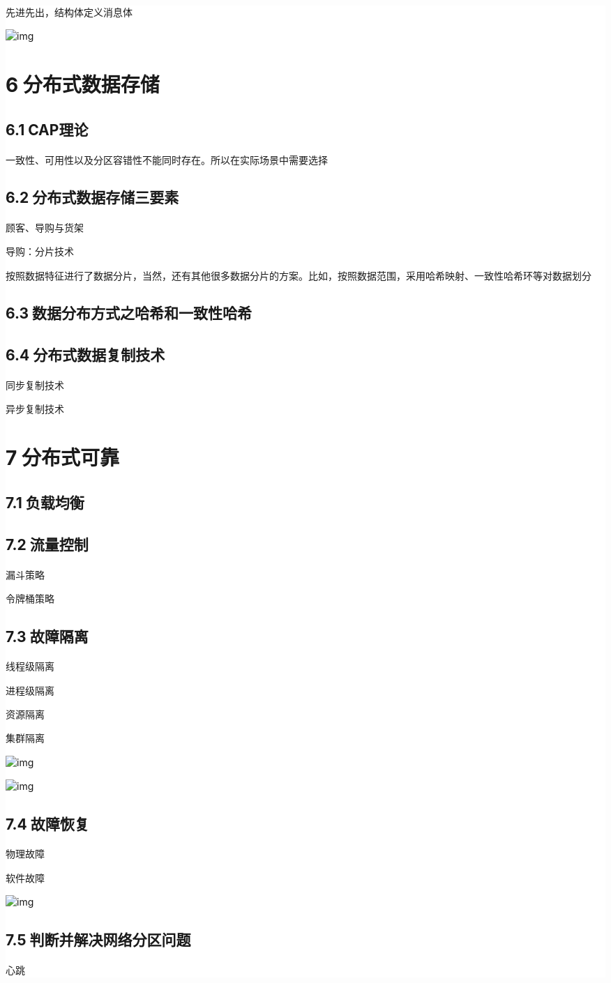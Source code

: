 先进先出，结构体定义消息体

![img](https://static001.geekbang.org/resource/image/25/ef/258dbc95914e8971b584400c528a00ef.png?wh=1230*918)

# 6 分布式数据存储

## 6.1 CAP理论

一致性、可用性以及分区容错性不能同时存在。所以在实际场景中需要选择

## 6.2 分布式数据存储三要素

顾客、导购与货架

导购：分片技术

按照数据特征进行了数据分片，当然，还有其他很多数据分片的方案。比如，按照数据范围，采用哈希映射、一致性哈希环等对数据划分

## 6.3 数据分布方式之哈希和一致性哈希

## 6.4 分布式数据复制技术

同步复制技术

异步复制技术

# 7 分布式可靠

## 7.1 负载均衡

## 7.2 流量控制

漏斗策略

令牌桶策略

## 7.3 故障隔离

线程级隔离

进程级隔离

资源隔离

集群隔离

![img](https://static001.geekbang.org/resource/image/72/fc/7233f358e26052b4e9f58f67bb514afc.jpg?wh=3760*3744)

![img](https://static001.geekbang.org/resource/image/b5/6b/b5e25369e1645514e9cf8c2d2a52866b.png?wh=1164*924)

## 7.4 故障恢复

物理故障

软件故障

![img](https://static001.geekbang.org/resource/image/55/c7/552788a0f75b7a529439fd9ba04dc0c7.png?wh=2159*1755)

## 7.5 判断并解决网络分区问题

心跳